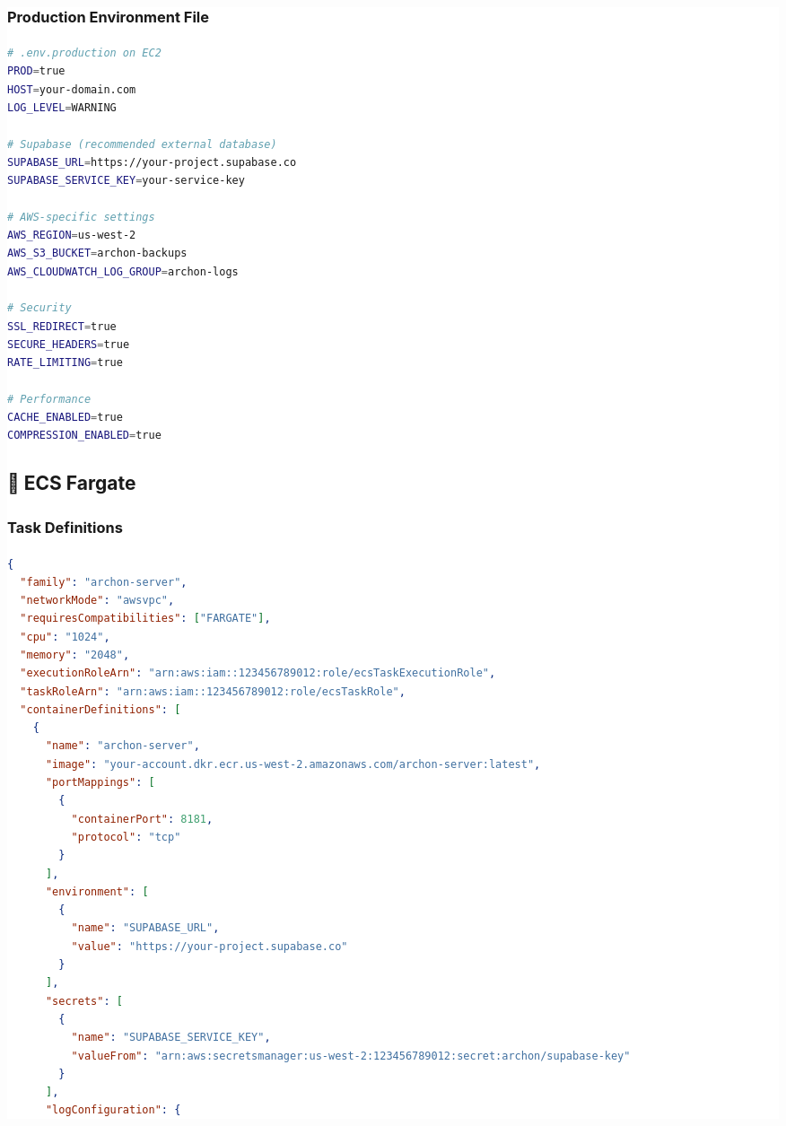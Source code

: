 ### Production Environment File

```bash
# .env.production on EC2
PROD=true
HOST=your-domain.com
LOG_LEVEL=WARNING

# Supabase (recommended external database)
SUPABASE_URL=https://your-project.supabase.co
SUPABASE_SERVICE_KEY=your-service-key

# AWS-specific settings
AWS_REGION=us-west-2
AWS_S3_BUCKET=archon-backups
AWS_CLOUDWATCH_LOG_GROUP=archon-logs

# Security
SSL_REDIRECT=true
SECURE_HEADERS=true
RATE_LIMITING=true

# Performance
CACHE_ENABLED=true
COMPRESSION_ENABLED=true
```

## 🐋 ECS Fargate

### Task Definitions

```json
{
  "family": "archon-server",
  "networkMode": "awsvpc",
  "requiresCompatibilities": ["FARGATE"],
  "cpu": "1024",
  "memory": "2048",
  "executionRoleArn": "arn:aws:iam::123456789012:role/ecsTaskExecutionRole",
  "taskRoleArn": "arn:aws:iam::123456789012:role/ecsTaskRole",
  "containerDefinitions": [
    {
      "name": "archon-server",
      "image": "your-account.dkr.ecr.us-west-2.amazonaws.com/archon-server:latest",
      "portMappings": [
        {
          "containerPort": 8181,
          "protocol": "tcp"
        }
      ],
      "environment": [
        {
          "name": "SUPABASE_URL",
          "value": "https://your-project.supabase.co"
        }
      ],
      "secrets": [
        {
          "name": "SUPABASE_SERVICE_KEY",
          "valueFrom": "arn:aws:secretsmanager:us-west-2:123456789012:secret:archon/supabase-key"
        }
      ],
      "logConfiguration": {
```